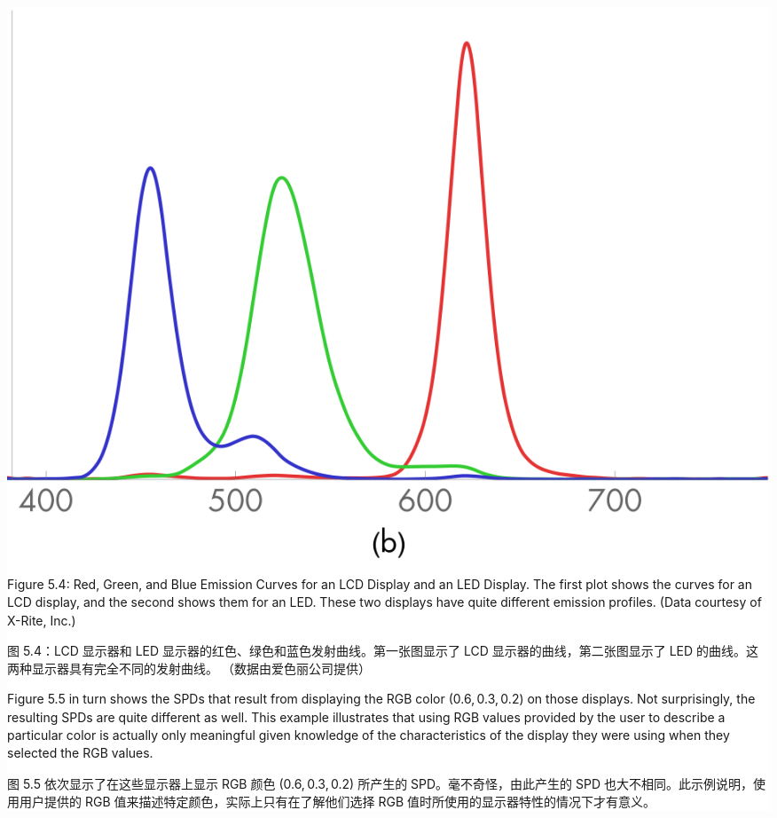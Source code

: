 ![](./05.Color.and.Radiometry.assets/led-display-spd.svg)

Figure 5.4: Red, Green, and Blue Emission Curves for an LCD Display and an LED Display. The first plot shows the curves for an LCD display, and the second shows them for an LED. These two displays have quite different emission profiles. (Data courtesy of X-Rite, Inc.)

图 5.4：LCD 显示器和 LED 显示器的红色、绿色和蓝色发射曲线。第一张图显示了 LCD 显示器的曲线，第二张图显示了 LED 的曲线。这两种显示器具有完全不同的发射曲线。 （数据由爱色丽公司提供）

Figure $5.5$ in turn shows the SPDs that result from displaying the RGB color $(0.6,0.3,0.2)$ on those displays. Not surprisingly, the resulting SPDs are quite different as well. This example illustrates that using RGB values provided by the user to describe a particular color is actually only meaningful given knowledge of the characteristics of the display they were using when they selected the RGB values.

图 $5.5$ 依次显示了在这些显示器上显示 RGB 颜色 $(0.6,0.3,0.2)$ 所产生的 SPD。毫不奇怪，由此产生的 SPD 也大不相同。此示例说明，使用用户提供的 RGB 值来描述特定颜色，实际上只有在了解他们选择 RGB 值时所使用的显示器特性的情况下才有意义。
